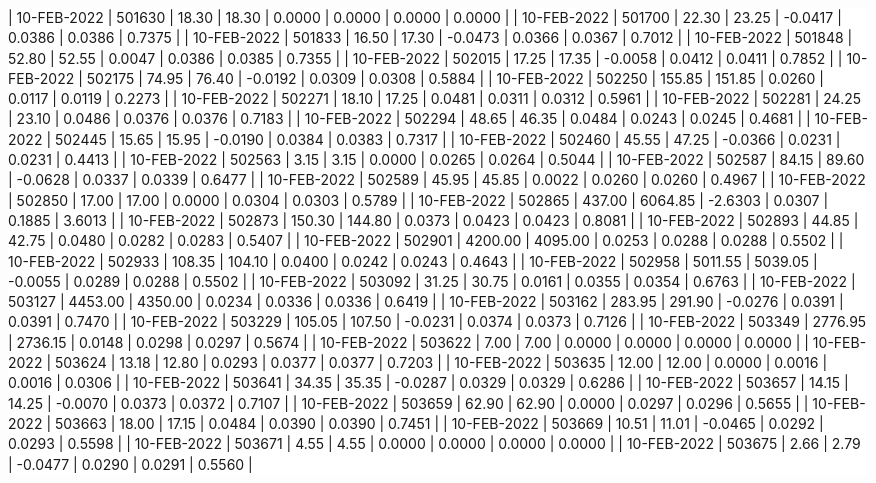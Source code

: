 | 10-FEB-2022 | 501630 | 18.30 | 18.30 | 0.0000 | 0.0000 | 0.0000 | 0.0000 |
| 10-FEB-2022 | 501700 | 22.30 | 23.25 | -0.0417 | 0.0386 | 0.0386 | 0.7375 |
| 10-FEB-2022 | 501833 | 16.50 | 17.30 | -0.0473 | 0.0366 | 0.0367 | 0.7012 |
| 10-FEB-2022 | 501848 | 52.80 | 52.55 | 0.0047 | 0.0386 | 0.0385 | 0.7355 |
| 10-FEB-2022 | 502015 | 17.25 | 17.35 | -0.0058 | 0.0412 | 0.0411 | 0.7852 |
| 10-FEB-2022 | 502175 | 74.95 | 76.40 | -0.0192 | 0.0309 | 0.0308 | 0.5884 |
| 10-FEB-2022 | 502250 | 155.85 | 151.85 | 0.0260 | 0.0117 | 0.0119 | 0.2273 |
| 10-FEB-2022 | 502271 | 18.10 | 17.25 | 0.0481 | 0.0311 | 0.0312 | 0.5961 |
| 10-FEB-2022 | 502281 | 24.25 | 23.10 | 0.0486 | 0.0376 | 0.0376 | 0.7183 |
| 10-FEB-2022 | 502294 | 48.65 | 46.35 | 0.0484 | 0.0243 | 0.0245 | 0.4681 |
| 10-FEB-2022 | 502445 | 15.65 | 15.95 | -0.0190 | 0.0384 | 0.0383 | 0.7317 |
| 10-FEB-2022 | 502460 | 45.55 | 47.25 | -0.0366 | 0.0231 | 0.0231 | 0.4413 |
| 10-FEB-2022 | 502563 | 3.15 | 3.15 | 0.0000 | 0.0265 | 0.0264 | 0.5044 |
| 10-FEB-2022 | 502587 | 84.15 | 89.60 | -0.0628 | 0.0337 | 0.0339 | 0.6477 |
| 10-FEB-2022 | 502589 | 45.95 | 45.85 | 0.0022 | 0.0260 | 0.0260 | 0.4967 |
| 10-FEB-2022 | 502850 | 17.00 | 17.00 | 0.0000 | 0.0304 | 0.0303 | 0.5789 |
| 10-FEB-2022 | 502865 | 437.00 | 6064.85 | -2.6303 | 0.0307 | 0.1885 | 3.6013 |
| 10-FEB-2022 | 502873 | 150.30 | 144.80 | 0.0373 | 0.0423 | 0.0423 | 0.8081 |
| 10-FEB-2022 | 502893 | 44.85 | 42.75 | 0.0480 | 0.0282 | 0.0283 | 0.5407 |
| 10-FEB-2022 | 502901 | 4200.00 | 4095.00 | 0.0253 | 0.0288 | 0.0288 | 0.5502 |
| 10-FEB-2022 | 502933 | 108.35 | 104.10 | 0.0400 | 0.0242 | 0.0243 | 0.4643 |
| 10-FEB-2022 | 502958 | 5011.55 | 5039.05 | -0.0055 | 0.0289 | 0.0288 | 0.5502 |
| 10-FEB-2022 | 503092 | 31.25 | 30.75 | 0.0161 | 0.0355 | 0.0354 | 0.6763 |
| 10-FEB-2022 | 503127 | 4453.00 | 4350.00 | 0.0234 | 0.0336 | 0.0336 | 0.6419 |
| 10-FEB-2022 | 503162 | 283.95 | 291.90 | -0.0276 | 0.0391 | 0.0391 | 0.7470 |
| 10-FEB-2022 | 503229 | 105.05 | 107.50 | -0.0231 | 0.0374 | 0.0373 | 0.7126 |
| 10-FEB-2022 | 503349 | 2776.95 | 2736.15 | 0.0148 | 0.0298 | 0.0297 | 0.5674 |
| 10-FEB-2022 | 503622 | 7.00 | 7.00 | 0.0000 | 0.0000 | 0.0000 | 0.0000 |
| 10-FEB-2022 | 503624 | 13.18 | 12.80 | 0.0293 | 0.0377 | 0.0377 | 0.7203 |
| 10-FEB-2022 | 503635 | 12.00 | 12.00 | 0.0000 | 0.0016 | 0.0016 | 0.0306 |
| 10-FEB-2022 | 503641 | 34.35 | 35.35 | -0.0287 | 0.0329 | 0.0329 | 0.6286 |
| 10-FEB-2022 | 503657 | 14.15 | 14.25 | -0.0070 | 0.0373 | 0.0372 | 0.7107 |
| 10-FEB-2022 | 503659 | 62.90 | 62.90 | 0.0000 | 0.0297 | 0.0296 | 0.5655 |
| 10-FEB-2022 | 503663 | 18.00 | 17.15 | 0.0484 | 0.0390 | 0.0390 | 0.7451 |
| 10-FEB-2022 | 503669 | 10.51 | 11.01 | -0.0465 | 0.0292 | 0.0293 | 0.5598 |
| 10-FEB-2022 | 503671 | 4.55 | 4.55 | 0.0000 | 0.0000 | 0.0000 | 0.0000 |
| 10-FEB-2022 | 503675 | 2.66 | 2.79 | -0.0477 | 0.0290 | 0.0291 | 0.5560 |